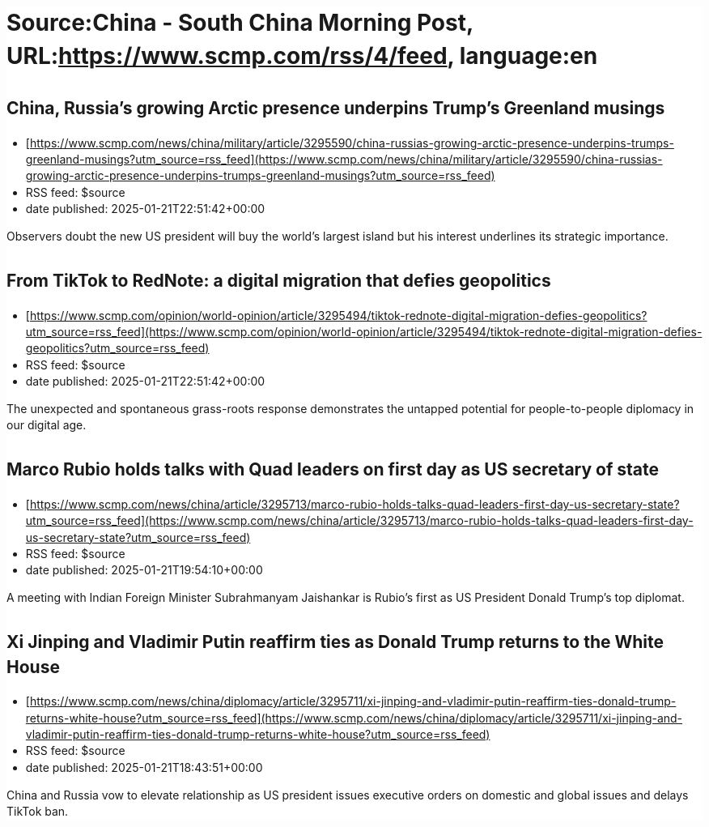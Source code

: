 # Source:China - South China Morning Post, URL:https://www.scmp.com/rss/4/feed, language:en

## China, Russia’s growing Arctic presence underpins Trump’s Greenland musings
 - [https://www.scmp.com/news/china/military/article/3295590/china-russias-growing-arctic-presence-underpins-trumps-greenland-musings?utm_source=rss_feed](https://www.scmp.com/news/china/military/article/3295590/china-russias-growing-arctic-presence-underpins-trumps-greenland-musings?utm_source=rss_feed)
 - RSS feed: $source
 - date published: 2025-01-21T22:51:42+00:00

Observers doubt the new US president will buy the world’s largest island but his interest underlines its strategic importance.

## From TikTok to RedNote: a digital migration that defies geopolitics
 - [https://www.scmp.com/opinion/world-opinion/article/3295494/tiktok-rednote-digital-migration-defies-geopolitics?utm_source=rss_feed](https://www.scmp.com/opinion/world-opinion/article/3295494/tiktok-rednote-digital-migration-defies-geopolitics?utm_source=rss_feed)
 - RSS feed: $source
 - date published: 2025-01-21T22:51:42+00:00

The unexpected and spontaneous grass-roots response demonstrates the untapped potential for people-to-people diplomacy in our digital age.

## Marco Rubio holds talks with Quad leaders on first day as US secretary of state
 - [https://www.scmp.com/news/china/article/3295713/marco-rubio-holds-talks-quad-leaders-first-day-us-secretary-state?utm_source=rss_feed](https://www.scmp.com/news/china/article/3295713/marco-rubio-holds-talks-quad-leaders-first-day-us-secretary-state?utm_source=rss_feed)
 - RSS feed: $source
 - date published: 2025-01-21T19:54:10+00:00

A meeting with Indian Foreign Minister Subrahmanyam Jaishankar is Rubio’s first as US President Donald Trump’s top diplomat.

## Xi Jinping and Vladimir Putin reaffirm ties as Donald Trump returns to the White House
 - [https://www.scmp.com/news/china/diplomacy/article/3295711/xi-jinping-and-vladimir-putin-reaffirm-ties-donald-trump-returns-white-house?utm_source=rss_feed](https://www.scmp.com/news/china/diplomacy/article/3295711/xi-jinping-and-vladimir-putin-reaffirm-ties-donald-trump-returns-white-house?utm_source=rss_feed)
 - RSS feed: $source
 - date published: 2025-01-21T18:43:51+00:00

China and Russia vow to elevate relationship as US president issues executive orders on domestic and global issues and delays TikTok ban.
